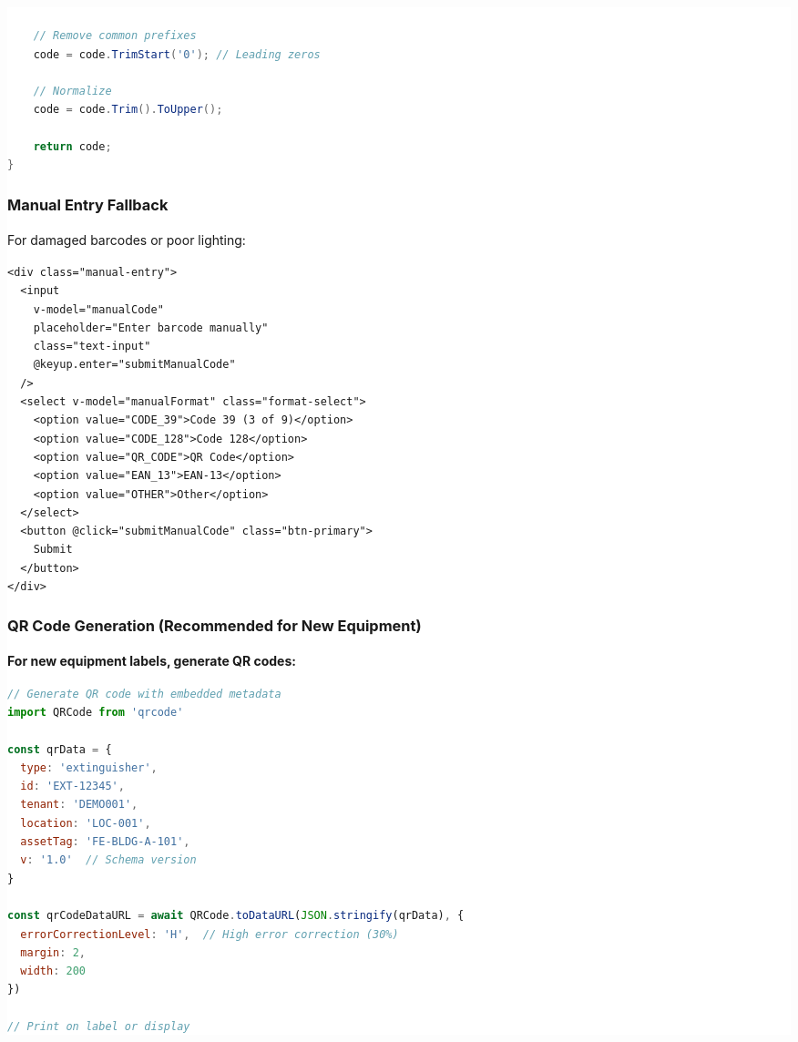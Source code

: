 ```csharp

    // Remove common prefixes
    code = code.TrimStart('0'); // Leading zeros

    // Normalize
    code = code.Trim().ToUpper();

    return code;
}
```

### Manual Entry Fallback

For damaged barcodes or poor lighting:

```vue
<div class="manual-entry">
  <input
    v-model="manualCode"
    placeholder="Enter barcode manually"
    class="text-input"
    @keyup.enter="submitManualCode"
  />
  <select v-model="manualFormat" class="format-select">
    <option value="CODE_39">Code 39 (3 of 9)</option>
    <option value="CODE_128">Code 128</option>
    <option value="QR_CODE">QR Code</option>
    <option value="EAN_13">EAN-13</option>
    <option value="OTHER">Other</option>
  </select>
  <button @click="submitManualCode" class="btn-primary">
    Submit
  </button>
</div>
```

### QR Code Generation (Recommended for New Equipment)

**For new equipment labels, generate QR codes:**

```javascript
// Generate QR code with embedded metadata
import QRCode from 'qrcode'

const qrData = {
  type: 'extinguisher',
  id: 'EXT-12345',
  tenant: 'DEMO001',
  location: 'LOC-001',
  assetTag: 'FE-BLDG-A-101',
  v: '1.0'  // Schema version
}

const qrCodeDataURL = await QRCode.toDataURL(JSON.stringify(qrData), {
  errorCorrectionLevel: 'H',  // High error correction (30%)
  margin: 2,
  width: 200
})

// Print on label or display
```
